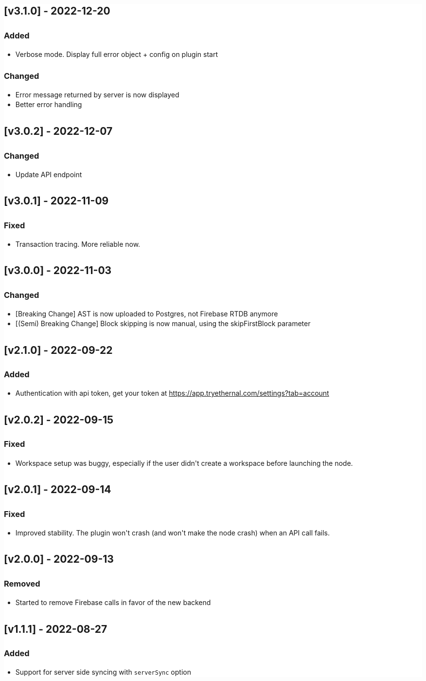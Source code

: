## [v3.1.0] - 2022-12-20
### Added
- Verbose mode. Display full error object + config on plugin start

### Changed
- Error message returned by server is now displayed
- Better error handling

## [v3.0.2] - 2022-12-07
### Changed
- Update API endpoint

## [v3.0.1] - 2022-11-09
### Fixed
- Transaction tracing. More reliable now.

## [v3.0.0] - 2022-11-03
### Changed
- [Breaking Change] AST is now uploaded to Postgres, not Firebase RTDB anymore
- [(Semi) Breaking Change] Block skipping is now manual, using the skipFirstBlock parameter

## [v2.1.0] - 2022-09-22
### Added
- Authentication with api token, get your token at https://app.tryethernal.com/settings?tab=account

## [v2.0.2] - 2022-09-15
### Fixed
- Workspace setup was buggy, especially if the user didn't create a workspace before launching the node.

## [v2.0.1] - 2022-09-14
### Fixed
- Improved stability. The plugin won't crash (and won't make the node crash) when an API call fails.

## [v2.0.0] - 2022-09-13
### Removed
- Started to remove Firebase calls in favor of the new backend

## [v1.1.1] - 2022-08-27
### Added
- Support for server side syncing with `serverSync` option
